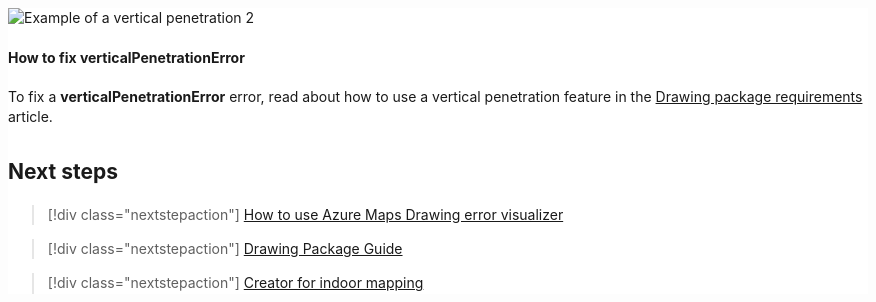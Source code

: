 ![Example of a vertical penetration 2](./media/drawing-conversion-error-codes/vrt-1.png)

#### How to fix verticalPenetrationError

To fix a **verticalPenetrationError** error, read about how to use a vertical penetration feature in the [Drawing package requirements] article.

## Next steps

> [!div class="nextstepaction"]
> [How to use Azure Maps Drawing error visualizer]

> [!div class="nextstepaction"]
> [Drawing Package Guide]

> [!div class="nextstepaction"]
> [Creator for indoor mapping]

[Conversion service]: /rest/api/maps-creator/conversion
[Creator for indoor mapping]: creator-indoor-maps.md
[Drawing files requirements]: drawing-requirements.md#drawing-package-requirements
[Drawing Package Guide]: drawing-package-guide.md
[Drawing package requirements]: drawing-requirements.md
[How to use Azure Maps Drawing error visualizer]: drawing-error-visualizer.md
[manifest section in the Drawing package requirements]: drawing-requirements.md#manifest-file-requirements
[The JavaScript Object Notation (JSON) Data Interchange Format]: https://tools.ietf.org/html/rfc7159
